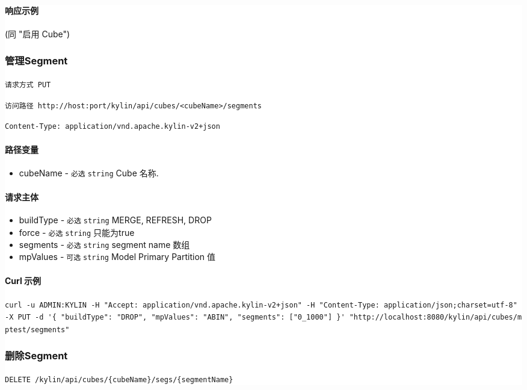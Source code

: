 #### 响应示例
(同 "启用 Cube")

### 管理Segment
`请求方式 PUT`

`访问路径 http://host:port/kylin/api/cubes/<cubeName>/segments`

`Content-Type: application/vnd.apache.kylin-v2+json`

#### 路径变量
* cubeName - `必选` `string` Cube 名称.

#### 请求主体
* buildType - `必选` `string` MERGE, REFRESH, DROP
* force - `必选` `string` 只能为true
* segments - `必选` `string` segment name 数组
* mpValues - `可选` `string` Model Primary Partition 值

#### Curl 示例
```
curl -u ADMIN:KYLIN -H "Accept: application/vnd.apache.kylin-v2+json" -H "Content-Type: application/json;charset=utf-8" -X PUT -d '{ "buildType": "DROP", "mpValues": "ABIN", "segments": ["0_1000"] }' "http://localhost:8080/kylin/api/cubes/mptest/segments"
```

### 删除Segment

```DELETE /kylin/api/cubes/{cubeName}/segs/{segmentName}```
